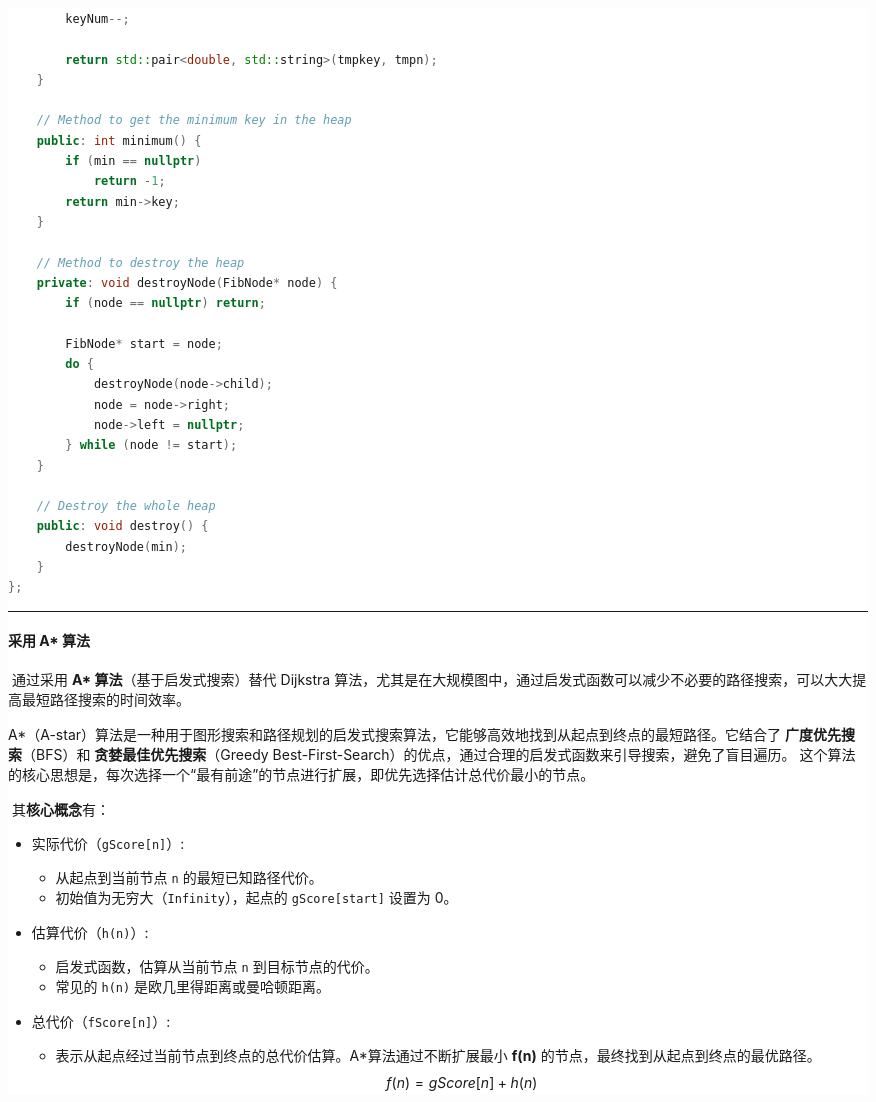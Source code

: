 ```c++
        keyNum--;

        return std::pair<double, std::string>(tmpkey, tmpn);
    }

    // Method to get the minimum key in the heap
    public: int minimum() {
        if (min == nullptr)
            return -1;
        return min->key;
    }

    // Method to destroy the heap
    private: void destroyNode(FibNode* node) {
        if (node == nullptr) return;

        FibNode* start = node;
        do {
            destroyNode(node->child);
            node = node->right;
            node->left = nullptr;
        } while (node != start);
    }

    // Destroy the whole heap
    public: void destroy() {
        destroyNode(min);
    }
};
```

------

#### 采用 **A\* 算法**

​	通过采用 **A\* 算法**（基于启发式搜索）替代 Dijkstra 算法，尤其是在大规模图中，通过启发式函数可以减少不必要的路径搜索，可以大大提高最短路径搜索的时间效率。

​	A*（A-star）算法是一种用于图形搜索和路径规划的启发式搜索算法，它能够高效地找到从起点到终点的最短路径。它结合了 **广度优先搜索**（BFS）和 **贪婪最佳优先搜索**（Greedy Best-First-Search）的优点，通过合理的启发式函数来引导搜索，避免了盲目遍历。 这个算法的核心思想是，每次选择一个“最有前途”的节点进行扩展，即优先选择估计总代价最小的节点。

​	其**核心概念**有：

- 实际代价（`gScore[n]`）:

  - 从起点到当前节点 `n` 的最短已知路径代价。
  - 初始值为无穷大（`Infinity`），起点的 `gScore[start]` 设置为 0。

- 估算代价（`h(n)`）:

  - 启发式函数，估算从当前节点 `n` 到目标节点的代价。
  - 常见的 `h(n)` 是欧几里得距离或曼哈顿距离。

- 总代价（`fScore[n]`）:

  - 表示从起点经过当前节点到终点的总代价估算。A*算法通过不断扩展最小 **f(n)** 的节点，最终找到从起点到终点的最优路径。
    $$
    f(n)=gScore[n]+h(n)
    $$

